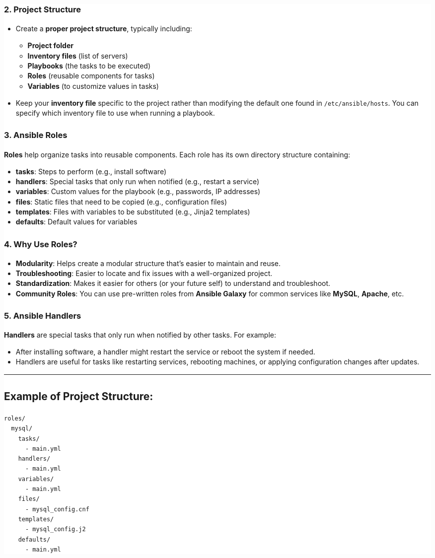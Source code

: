 ### 2. Project Structure
- Create a **proper project structure**, typically including:
  - **Project folder**
  - **Inventory files** (list of servers)
  - **Playbooks** (the tasks to be executed)
  - **Roles** (reusable components for tasks)
  - **Variables** (to customize values in tasks)

- Keep your **inventory file** specific to the project rather than modifying the default one found in `/etc/ansible/hosts`. You can specify which inventory file to use when running a playbook.

### 3. Ansible Roles
**Roles** help organize tasks into reusable components. Each role has its own directory structure containing:
  - **tasks**: Steps to perform (e.g., install software)
  - **handlers**: Special tasks that only run when notified (e.g., restart a service)
  - **variables**: Custom values for the playbook (e.g., passwords, IP addresses)
  - **files**: Static files that need to be copied (e.g., configuration files)
  - **templates**: Files with variables to be substituted (e.g., Jinja2 templates)
  - **defaults**: Default values for variables

### 4. Why Use Roles?
- **Modularity**: Helps create a modular structure that’s easier to maintain and reuse.
- **Troubleshooting**: Easier to locate and fix issues with a well-organized project.
- **Standardization**: Makes it easier for others (or your future self) to understand and troubleshoot.
- **Community Roles**: You can use pre-written roles from **Ansible Galaxy** for common services like **MySQL**, **Apache**, etc.

### 5. Ansible Handlers
**Handlers** are special tasks that only run when notified by other tasks. For example:
- After installing software, a handler might restart the service or reboot the system if needed.
- Handlers are useful for tasks like restarting services, rebooting machines, or applying configuration changes after updates.

---

## Example of Project Structure:
```plaintext
roles/
  mysql/
    tasks/
      - main.yml
    handlers/
      - main.yml
    variables/
      - main.yml
    files/
      - mysql_config.cnf
    templates/
      - mysql_config.j2
    defaults/
      - main.yml
```
